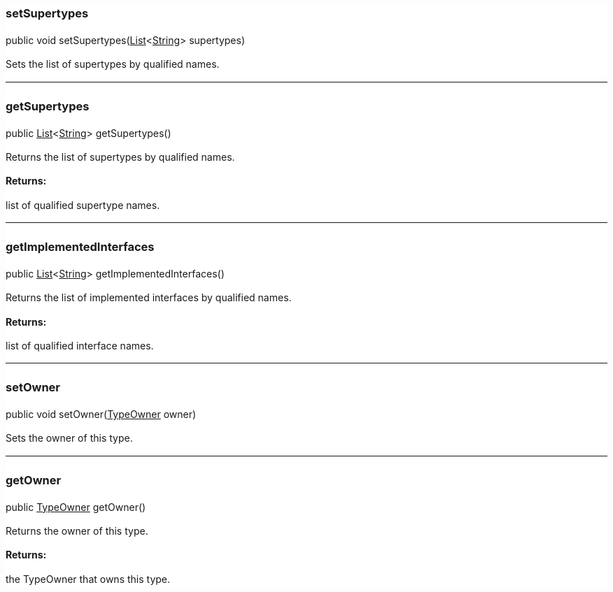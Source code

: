 
### setSupertypes

public void setSupertypes([List](https://docs.oracle.com/en/java/javase/24/docs/api/java.base/java/util/List.html)&lt;[String](https://docs.oracle.com/en/java/javase/24/docs/api/java.base/java/lang/String.html)&gt; supertypes)

Sets the list of supertypes by qualified names.


---

### getSupertypes

public [List](https://docs.oracle.com/en/java/javase/24/docs/api/java.base/java/util/List.html)&lt;[String](https://docs.oracle.com/en/java/javase/24/docs/api/java.base/java/lang/String.html)&gt; getSupertypes()

Returns the list of supertypes by qualified names.

**Returns:**

list of qualified supertype names.


---

### getImplementedInterfaces

public [List](https://docs.oracle.com/en/java/javase/24/docs/api/java.base/java/util/List.html)&lt;[String](https://docs.oracle.com/en/java/javase/24/docs/api/java.base/java/lang/String.html)&gt; getImplementedInterfaces()

Returns the list of implemented interfaces by qualified names.

**Returns:**

list of qualified interface names.


---

### setOwner

public void setOwner([TypeOwner](TypeOwner.md) owner)

Sets the owner of this type.


---

### getOwner

public [TypeOwner](TypeOwner.md) getOwner()

Returns the owner of this type.

**Returns:**

the TypeOwner that owns this type.
